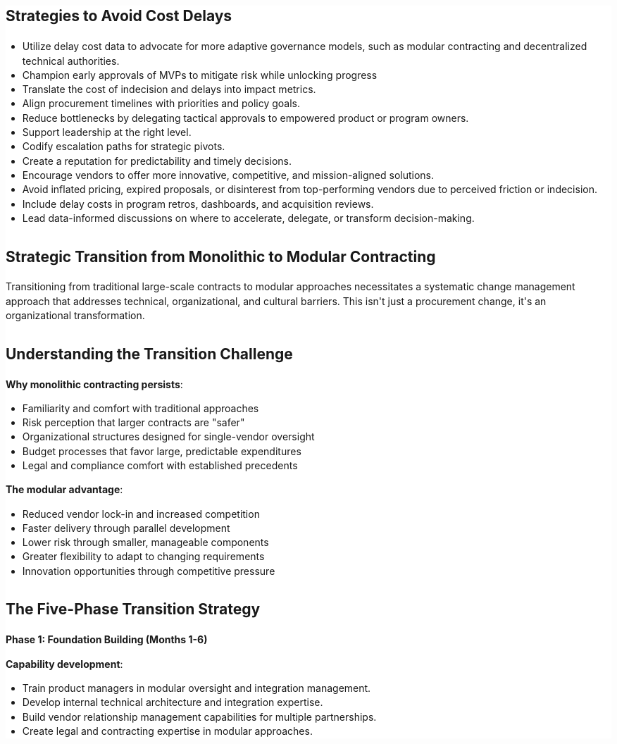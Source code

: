 ## Strategies to Avoid Cost Delays

* Utilize delay cost data to advocate for more adaptive governance models, such as modular contracting and decentralized technical authorities.  
* Champion early approvals of MVPs to mitigate risk while unlocking progress  
* Translate the cost of indecision and delays into impact metrics.  
* Align procurement timelines with priorities and policy goals.  
* Reduce bottlenecks by delegating tactical approvals to empowered product or program owners.  
* Support leadership at the right level.  
* Codify escalation paths for strategic pivots.  
* Create a reputation for predictability and timely decisions.  
* Encourage vendors to offer more innovative, competitive, and mission-aligned solutions.  
* Avoid inflated pricing, expired proposals, or disinterest from top-performing vendors due to perceived friction or indecision.  
* Include delay costs in program retros, dashboards, and acquisition reviews.  
* Lead data-informed discussions on where to accelerate, delegate, or transform decision-making. 

## Strategic Transition from Monolithic to Modular Contracting

Transitioning from traditional large-scale contracts to modular approaches necessitates a systematic change management approach that addresses technical, organizational, and cultural barriers. This isn't just a procurement change, it's an organizational transformation.

## Understanding the Transition Challenge

**Why monolithic contracting persists**:

* Familiarity and comfort with traditional approaches  
* Risk perception that larger contracts are "safer"  
* Organizational structures designed for single-vendor oversight  
* Budget processes that favor large, predictable expenditures  
* Legal and compliance comfort with established precedents

**The modular advantage**:

* Reduced vendor lock-in and increased competition  
* Faster delivery through parallel development  
* Lower risk through smaller, manageable components  
* Greater flexibility to adapt to changing requirements  
* Innovation opportunities through competitive pressure

## The Five-Phase Transition Strategy

**Phase 1: Foundation Building (Months 1-6)**

**Capability development**:

* Train product managers in modular oversight and integration management.  
* Develop internal technical architecture and integration expertise.  
* Build vendor relationship management capabilities for multiple partnerships.  
* Create legal and contracting expertise in modular approaches.
